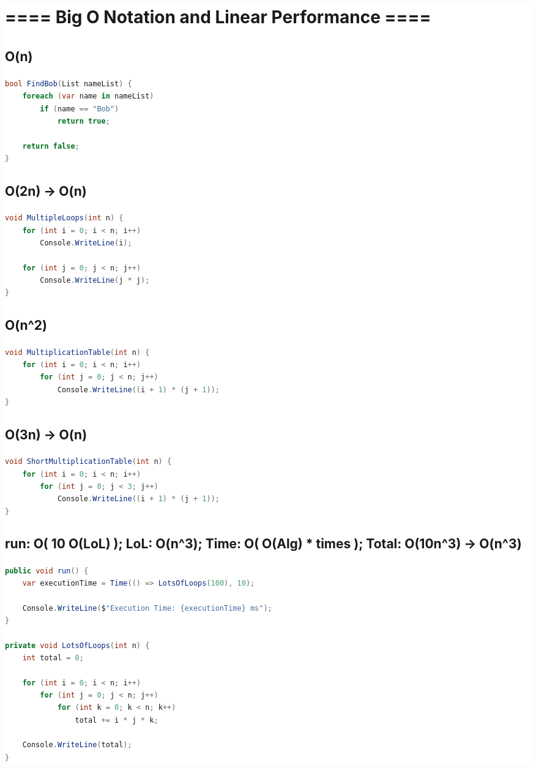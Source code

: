 # ==== Big O Notation and Linear Performance ====
## O(n)
```c#
bool FindBob(List nameList) { 
    foreach (var name in nameList) 
        if (name == "Bob") 
            return true;

    return false;
}
```

## O(2n) -> O(n)
```c#
void MultipleLoops(int n) {
    for (int i = 0; i < n; i++) 
        Console.WriteLine(i);

    for (int j = 0; j < n; j++) 
        Console.WriteLine(j * j);
}
```

## O(n^2)
```c#
void MultiplicationTable(int n) {
    for (int i = 0; i < n; i++) 
        for (int j = 0; j < n; j++) 
            Console.WriteLine((i + 1) * (j + 1));
}
```

## O(3n) -> O(n)
```c#
void ShortMultiplicationTable(int n) {
    for (int i = 0; i < n; i++) 
        for (int j = 0; j < 3; j++) 
            Console.WriteLine((i + 1) * (j + 1));
}
```

## run: O( 10 O(LoL) );  LoL: O(n^3);  Time: O( O(Alg) * times );  Total: O(10n^3) -> O(n^3)
```c#
public void run() {
    var executionTime = Time(() => LotsOfLoops(100), 10);

    Console.WriteLine($"Execution Time: {executionTime} ms");
}

private void LotsOfLoops(int n) {
    int total = 0;

    for (int i = 0; i < n; i++) 
        for (int j = 0; j < n; j++) 
            for (int k = 0; k < n; k++) 
                total += i * j * k;

    Console.WriteLine(total);
}
```